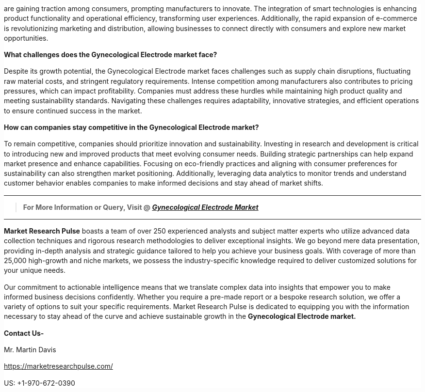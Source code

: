 are gaining traction among consumers, prompting manufacturers to innovate. The integration of smart technologies is enhancing product functionality and operational efficiency, transforming user experiences. Additionally, the rapid expansion of e-commerce is revolutionizing marketing and distribution, allowing businesses to connect directly with consumers and explore new market opportunities.</p><p><strong>What challenges does the Gynecological Electrode market face?</strong></p><p>Despite its growth potential, the Gynecological Electrode market faces challenges such as supply chain disruptions, fluctuating raw material costs, and stringent regulatory requirements. Intense competition among manufacturers also contributes to pricing pressures, which can impact profitability. Companies must address these hurdles while maintaining high product quality and meeting sustainability standards. Navigating these challenges requires adaptability, innovative strategies, and efficient operations to ensure continued success in the market.</p><p><strong>How can companies stay competitive in the Gynecological Electrode market?</strong></p><p>To remain competitive, companies should prioritize innovation and sustainability. Investing in research and development is critical to introducing new and improved products that meet evolving consumer needs. Building strategic partnerships can help expand market presence and enhance capabilities. Focusing on eco-friendly practices and aligning with consumer preferences for sustainability can also strengthen market positioning. Additionally, leveraging data analytics to monitor trends and understand customer behavior enables companies to make informed decisions and stay ahead of market shifts.</p><hr /><blockquote><p><strong>For More Information or Query, Visit @&nbsp;<em><a href="https://marketresearchpulse.com/report/138132/gynecological-electrode-market?utm_source=Linkedin&utm_medium=0111">Gynecological Electrode Market</a></em></strong></p></blockquote><hr /><p><strong>Market Research Pulse</strong> boasts a team of over 250 experienced analysts and subject matter experts who utilize advanced data collection techniques and rigorous research methodologies to deliver exceptional insights. We go beyond mere data presentation, providing in-depth analysis and strategic guidance tailored to help you achieve your business goals. With coverage of more than 25,000 high-growth and niche markets, we possess the industry-specific knowledge required to deliver customized solutions for your unique needs.</p><p>Our commitment to actionable intelligence means that we translate complex data into insights that empower you to make informed business decisions confidently. Whether you require a pre-made report or a bespoke research solution, we offer a variety of options to suit your specific requirements. Market Research Pulse is dedicated to equipping you with the information necessary to stay ahead of the curve and achieve sustainable growth in the <strong>Gynecological Electrode market.</strong></p><p><strong>Contact Us-</strong></p><p>Mr. Martin Davis</p><p>https://marketresearchpulse.com/</p><p>US: +1-970-672-0390</p>
